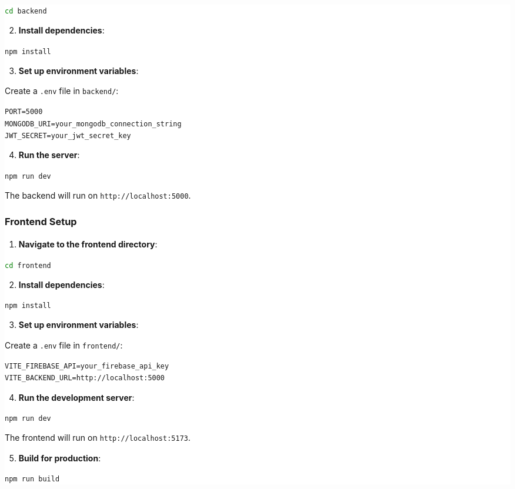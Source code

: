 ```bash
cd backend
```

2. **Install dependencies**:

```bash
npm install
```

3. **Set up environment variables**:

Create a `.env` file in `backend/`:

```
PORT=5000
MONGODB_URI=your_mongodb_connection_string
JWT_SECRET=your_jwt_secret_key
```

4. **Run the server**:

```bash
npm run dev
```

The backend will run on `http://localhost:5000`.

### Frontend Setup

1. **Navigate to the frontend directory**:

```bash
cd frontend
```

2. **Install dependencies**:

```bash
npm install
```

3. **Set up environment variables**:

Create a `.env` file in `frontend/`:

```
VITE_FIREBASE_API=your_firebase_api_key
VITE_BACKEND_URL=http://localhost:5000
```

4. **Run the development server**:

```bash
npm run dev
```

The frontend will run on `http://localhost:5173`.

5. **Build for production**:

```bash
npm run build
```
